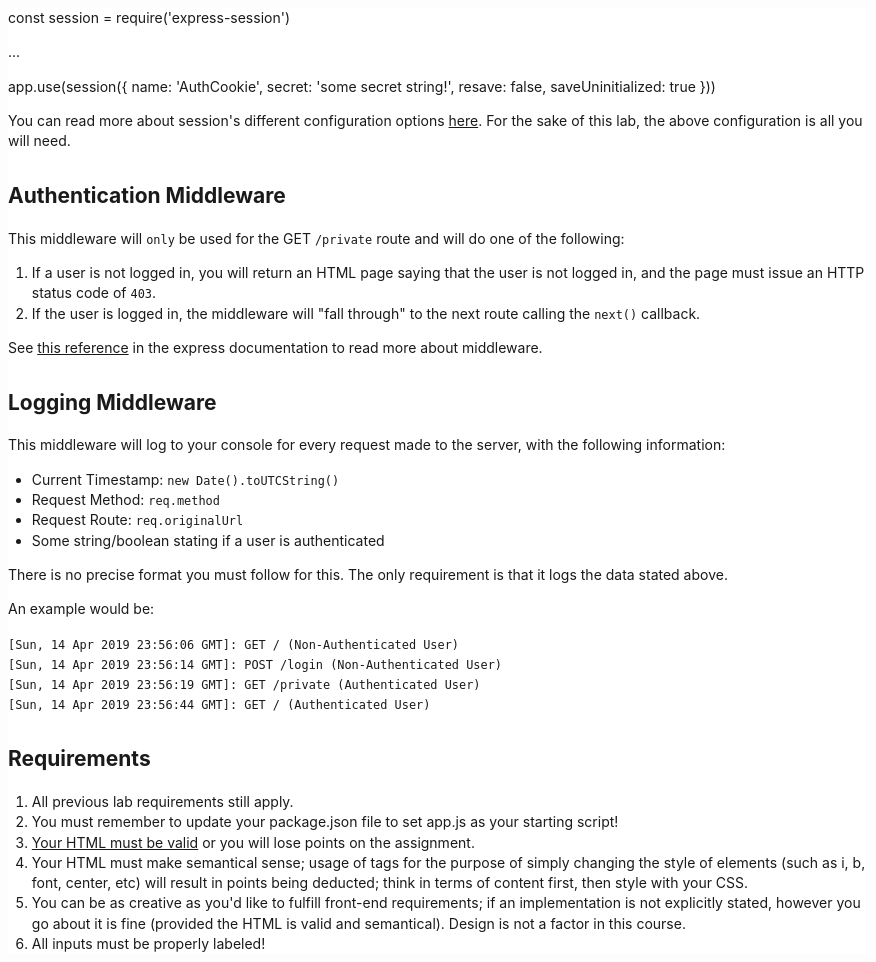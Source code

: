 const session = require('express-session')

...

app.use(session({
  name: 'AuthCookie',
  secret: 'some secret string!',
  resave: false,
  saveUninitialized: true
}))</code></pre>
<p>You can read more about session's different configuration options <a href="https://github.com/expressjs/session#options">here</a>. For the sake of this lab, the above configuration is all you will need.</p>
<h2 id="authentication-middleware">Authentication Middleware</h2>
<p>This middleware will <code>only</code> be used for the GET <code>/private</code> route and will do one of the following:</p>
<ol style="list-style-type: decimal;">
<li>If a user is not logged in, you will return an HTML page saying that the user is not logged in, and the page must issue an HTTP status code of <code>403</code>.</li>
<li>If the user is logged in, the middleware will "fall through" to the next route calling the <code>next()</code> callback.</li>
</ol>
<p>See <a href="https://expressjs.com/en/guide/writing-middleware.html">this reference</a> in the express documentation to read more about middleware.</p>
<h2 id="logging-middleware">Logging Middleware</h2>
<p>This middleware will log to your console for every request made to the server, with the following information:</p>
<ul>
<li>Current Timestamp: <code>new Date().toUTCString()</code></li>
<li>Request Method: <code>req.method</code></li>
<li>Request Route: <code>req.originalUrl</code></li>
<li>Some string/boolean stating if a user is authenticated</li>
</ul>
<p>There is no precise format you must follow for this. The only requirement is that it logs the data stated above.</p>
<p>An example would be:</p>
<pre><code>[Sun, 14 Apr 2019 23:56:06 GMT]: GET / (Non-Authenticated User)
[Sun, 14 Apr 2019 23:56:14 GMT]: POST /login (Non-Authenticated User)
[Sun, 14 Apr 2019 23:56:19 GMT]: GET /private (Authenticated User)
[Sun, 14 Apr 2019 23:56:44 GMT]: GET / (Authenticated User)</code></pre>
<h2 id="requirements">Requirements</h2>
<ol style="list-style-type: decimal;">
<li>All previous lab requirements still apply.</li>
<li>You must remember to update your package.json file to set app.js as your starting script!</li>
<li><a href="https://validator.w3.org/#validate_by_input">Your HTML must be valid</a> or you will lose points on the assignment.</li>
<li>Your HTML must make semantical sense; usage of tags for the purpose of simply changing the style of elements (such as i, b, font, center, etc) will result in points being deducted; think in terms of content first, then style with your CSS.</li>
<li>You can be as creative as you'd like to fulfill front-end requirements; if an implementation is not explicitly stated, however you go about it is fine (provided the HTML is valid and semantical). Design is not a factor in this course.</li>
<li>All inputs must be properly labeled!</li>
</ol></div>
